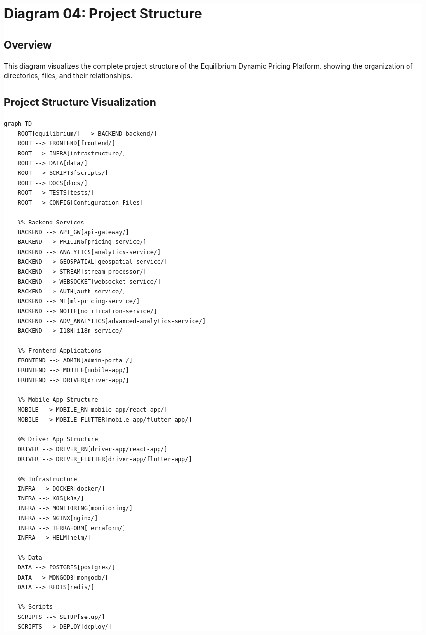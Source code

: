 # Diagram 04: Project Structure

## Overview
This diagram visualizes the complete project structure of the Equilibrium Dynamic Pricing Platform, showing the organization of directories, files, and their relationships.

## Project Structure Visualization

```mermaid
graph TD
    ROOT[equilibrium/] --> BACKEND[backend/]
    ROOT --> FRONTEND[frontend/]
    ROOT --> INFRA[infrastructure/]
    ROOT --> DATA[data/]
    ROOT --> SCRIPTS[scripts/]
    ROOT --> DOCS[docs/]
    ROOT --> TESTS[tests/]
    ROOT --> CONFIG[Configuration Files]
    
    %% Backend Services
    BACKEND --> API_GW[api-gateway/]
    BACKEND --> PRICING[pricing-service/]
    BACKEND --> ANALYTICS[analytics-service/]
    BACKEND --> GEOSPATIAL[geospatial-service/]
    BACKEND --> STREAM[stream-processor/]
    BACKEND --> WEBSOCKET[websocket-service/]
    BACKEND --> AUTH[auth-service/]
    BACKEND --> ML[ml-pricing-service/]
    BACKEND --> NOTIF[notification-service/]
    BACKEND --> ADV_ANALYTICS[advanced-analytics-service/]
    BACKEND --> I18N[i18n-service/]
    
    %% Frontend Applications
    FRONTEND --> ADMIN[admin-portal/]
    FRONTEND --> MOBILE[mobile-app/]
    FRONTEND --> DRIVER[driver-app/]
    
    %% Mobile App Structure
    MOBILE --> MOBILE_RN[mobile-app/react-app/]
    MOBILE --> MOBILE_FLUTTER[mobile-app/flutter-app/]
    
    %% Driver App Structure
    DRIVER --> DRIVER_RN[driver-app/react-app/]
    DRIVER --> DRIVER_FLUTTER[driver-app/flutter-app/]
    
    %% Infrastructure
    INFRA --> DOCKER[docker/]
    INFRA --> K8S[k8s/]
    INFRA --> MONITORING[monitoring/]
    INFRA --> NGINX[nginx/]
    INFRA --> TERRAFORM[terraform/]
    INFRA --> HELM[helm/]
    
    %% Data
    DATA --> POSTGRES[postgres/]
    DATA --> MONGODB[mongodb/]
    DATA --> REDIS[redis/]
    
    %% Scripts
    SCRIPTS --> SETUP[setup/]
    SCRIPTS --> DEPLOY[deploy/]
```